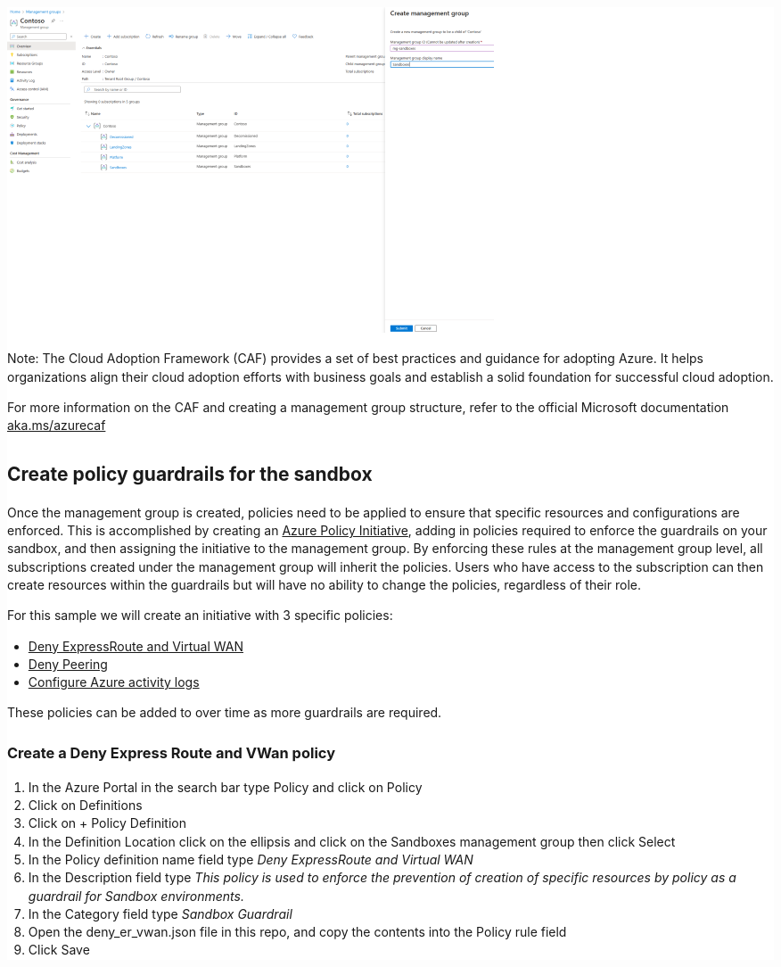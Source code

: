 ![Management Group Creation](/sandpit/images/managementgroup.png)

Note: The Cloud Adoption Framework (CAF) provides a set of best practices and guidance for adopting Azure. It helps organizations align their cloud adoption efforts with business goals and establish a solid foundation for successful cloud adoption.

For more information on the CAF and creating a management group structure, refer to the official Microsoft documentation [aka.ms/azurecaf](https://aka.ms/azurecaf)

## Create policy guardrails for the sandbox

Once the management group is created, policies need to be applied to ensure that specific resources and configurations are enforced.  This is accomplished by creating an [Azure Policy Initiative](https://learn.microsoft.com/en-us/azure/governance/policy/concepts/initiative-definition-structure), adding in policies required to enforce the guardrails on your sandbox, and then assigning the initiative to the management group.  By enforcing these rules at the management group level, all subscriptions created under the management group will inherit the policies.  Users who have access to the subscription can then create resources within the guardrails but will have no ability to change the policies, regardless of their role.

For this sample we will create an initiative with 3 specific policies:

- [Deny ExpressRoute and Virtual WAN](https://www.azadvertizer.net/azpolicyadvertizer/6c112d4e-5bc7-47ae-a041-ea2d9dccd749.html)
- [Deny Peering](https://www.azadvertizer.net/azpolicyadvertizer/Deny-VNET-Peer-Cross-Sub.html)
- [Configure Azure activity logs](https://www.azadvertizer.net/azpolicyadvertizer/Deny-VNET-Peer-Cross-Sub.html)

These policies can be added to over time as more guardrails are required.

### Create a Deny Express Route and VWan policy

1. In the Azure Portal in the search bar type Policy and click on Policy
2. Click on Definitions
3. Click on + Policy Definition
4. In the Definition Location click on the ellipsis and click on the Sandboxes management group then click Select
5. In the Policy definition name field type *Deny ExpressRoute and Virtual WAN*
6. In the Description field type *This policy is used to enforce the prevention of creation of specific resources by policy as a guardrail for Sandbox environments.*
7. In the Category field type *Sandbox Guardrail*
8. Open the deny_er_vwan.json file in this repo, and copy the contents into the Policy rule field
9. Click Save
